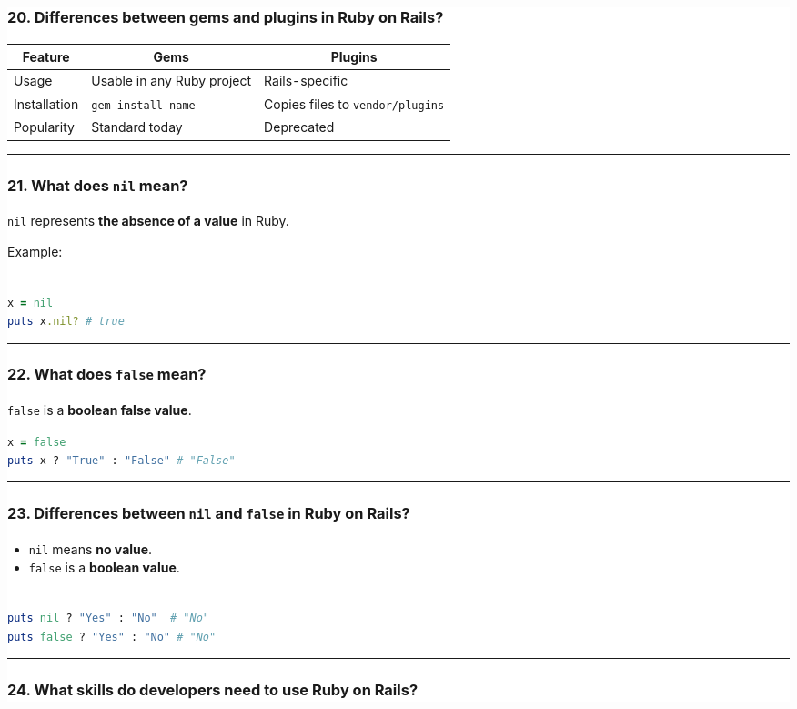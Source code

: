 
### **20. Differences between gems and plugins in Ruby on Rails?**

| Feature | Gems | Plugins |
| --- | --- | --- |
| Usage | Usable in any Ruby project | Rails-specific |
| Installation | `gem install name` | Copies files to `vendor/plugins` |
| Popularity | Standard today | Deprecated |

---

### **21. What does `nil` mean?**

`nil` represents **the absence of a value** in Ruby.

Example:

```ruby

x = nil
puts x.nil? # true
```

---

### **22. What does `false` mean?**

`false` is a **boolean false value**.

```ruby
x = false
puts x ? "True" : "False" # "False"
```

---

### **23. Differences between `nil` and `false` in Ruby on Rails?**

- `nil` means **no value**.
- `false` is a **boolean value**.

```ruby

puts nil ? "Yes" : "No"  # "No"
puts false ? "Yes" : "No" # "No"
```

---

### **24. What skills do developers need to use Ruby on Rails?**
